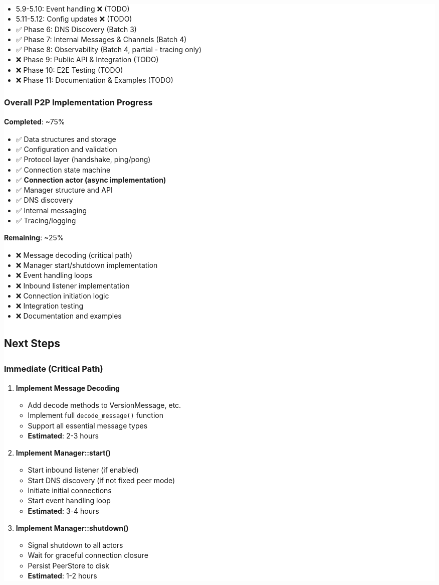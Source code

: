   - 5.9-5.10: Event handling ❌ (TODO)
  - 5.11-5.12: Config updates ❌ (TODO)
- ✅ Phase 6: DNS Discovery (Batch 3)
- ✅ Phase 7: Internal Messages & Channels (Batch 4)
- ✅ Phase 8: Observability (Batch 4, partial - tracing only)
- ❌ Phase 9: Public API & Integration (TODO)
- ❌ Phase 10: E2E Testing (TODO)
- ❌ Phase 11: Documentation & Examples (TODO)

### Overall P2P Implementation Progress

**Completed**: ~75%
- ✅ Data structures and storage
- ✅ Configuration and validation
- ✅ Protocol layer (handshake, ping/pong)
- ✅ Connection state machine
- ✅ **Connection actor (async implementation)**
- ✅ Manager structure and API
- ✅ DNS discovery
- ✅ Internal messaging
- ✅ Tracing/logging

**Remaining**: ~25%
- ❌ Message decoding (critical path)
- ❌ Manager start/shutdown implementation
- ❌ Event handling loops
- ❌ Inbound listener implementation
- ❌ Connection initiation logic
- ❌ Integration testing
- ❌ Documentation and examples

## Next Steps

### Immediate (Critical Path)

1. **Implement Message Decoding**
   - Add decode methods to VersionMessage, etc.
   - Implement full `decode_message()` function
   - Support all essential message types
   - **Estimated**: 2-3 hours

2. **Implement Manager::start()**
   - Start inbound listener (if enabled)
   - Start DNS discovery (if not fixed peer mode)
   - Initiate initial connections
   - Start event handling loop
   - **Estimated**: 3-4 hours

3. **Implement Manager::shutdown()**
   - Signal shutdown to all actors
   - Wait for graceful connection closure
   - Persist PeerStore to disk
   - **Estimated**: 1-2 hours
